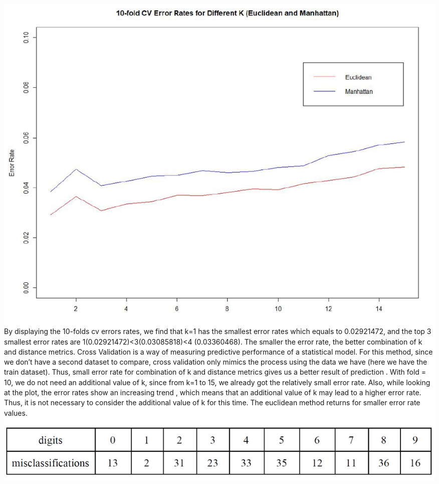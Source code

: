 ![cvg](https://github.com/Qualia061/Data-Science-Projects/blob/master/Classification%20of%20handwritten%20digits/pics/cvg.png)

By displaying the 10-folds cv errors rates, we find that k=1 has the smallest error rates which
equals to 0.02921472, and the top 3 smallest error rates are 1(0.02921472)<3(0.03085818)<4
(0.03360468). The smaller the error rate, the better combination of k and distance metrics. Cross
Validation is a way of measuring predictive performance of a statistical model. For this method,
since we don’t have a second dataset to compare, cross validation only mimics the process using
the data we have (here we have the train dataset). Thus, small error rate for combination of k
and distance metrics gives us a better result of prediction . With fold = 10, we do not need an
additional value of k, since from k=1 to 15, we already got the relatively small error rate. Also,
while looking at the plot, the error rates show an increasing trend , which means that an
additional value of k may lead to a higher error rate. Thus, it is not necessary to consider the
additional value of k for this time. The euclidean method returns for smaller error rate
values.

![mis](https://github.com/Qualia061/Data-Science-Projects/blob/master/Classification%20of%20handwritten%20digits/pics/mis.png)
